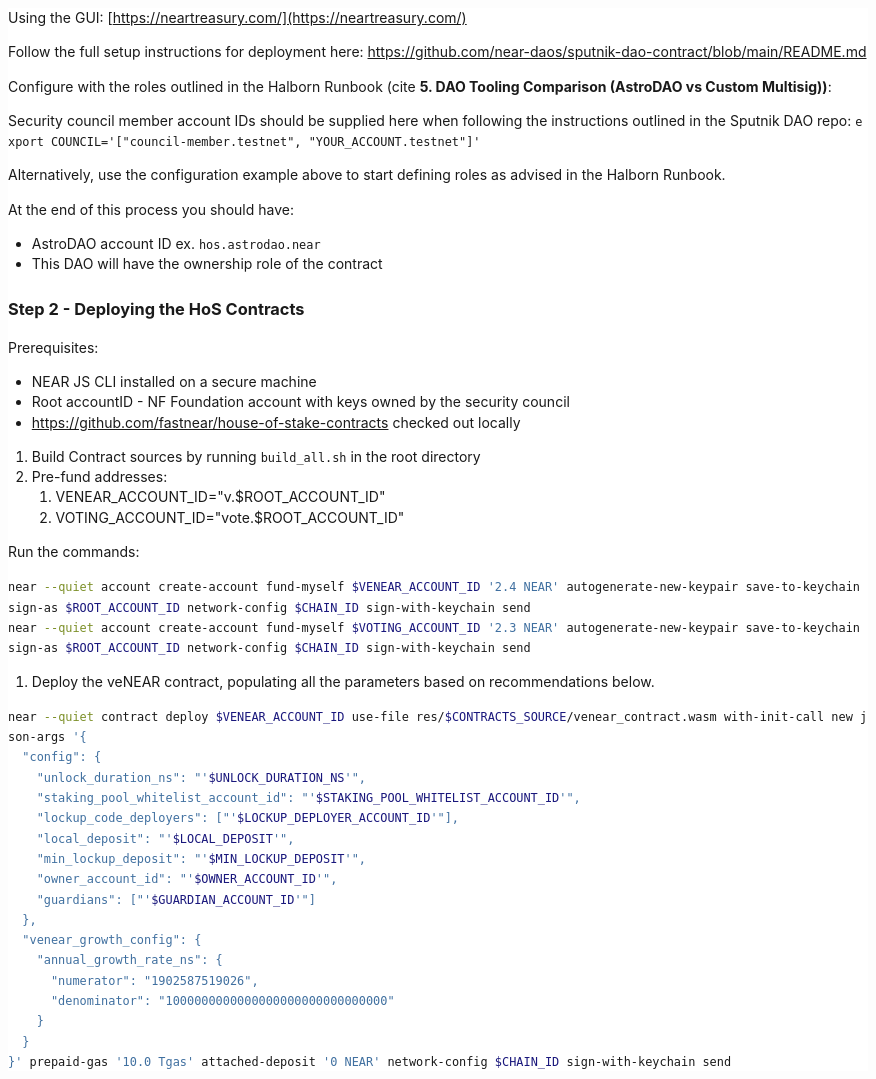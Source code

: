 Using the GUI: [https://neartreasury.com/](https://neartreasury.com/)

Follow the full setup instructions for deployment here: https://github.com/near-daos/sputnik-dao-contract/blob/main/README.md

Configure with the roles outlined in the Halborn Runbook (cite **5. DAO Tooling Comparison (AstroDAO vs Custom Multisig))**:

Security council member account IDs should be supplied here when following the instructions outlined in the Sputnik DAO repo:
`export COUNCIL='["council-member.testnet", "YOUR_ACCOUNT.testnet"]'`

Alternatively, use the configuration example above to start defining roles as advised in the Halborn Runbook. 

At the end of this process you should have:
- AstroDAO account ID ex. `hos.astrodao.near`
- This DAO will have the ownership role of the contract

### Step 2 - Deploying the HoS Contracts

Prerequisites:

- NEAR JS CLI installed on a secure machine
- Root accountID - NF Foundation account with keys owned by the security council
- https://github.com/fastnear/house-of-stake-contracts checked out locally
1. Build Contract sources by running `build_all.sh` in the root directory
2. Pre-fund addresses: 
    1. VENEAR_ACCOUNT_ID="v.$ROOT_ACCOUNT_ID"
    2. VOTING_ACCOUNT_ID="vote.$ROOT_ACCOUNT_ID"

Run the commands:

```bash
near --quiet account create-account fund-myself $VENEAR_ACCOUNT_ID '2.4 NEAR' autogenerate-new-keypair save-to-keychain sign-as $ROOT_ACCOUNT_ID network-config $CHAIN_ID sign-with-keychain send
near --quiet account create-account fund-myself $VOTING_ACCOUNT_ID '2.3 NEAR' autogenerate-new-keypair save-to-keychain sign-as $ROOT_ACCOUNT_ID network-config $CHAIN_ID sign-with-keychain send
```

1. Deploy the veNEAR contract, populating all the parameters based on recommendations below.

```bash
near --quiet contract deploy $VENEAR_ACCOUNT_ID use-file res/$CONTRACTS_SOURCE/venear_contract.wasm with-init-call new json-args '{
  "config": {
    "unlock_duration_ns": "'$UNLOCK_DURATION_NS'",
    "staking_pool_whitelist_account_id": "'$STAKING_POOL_WHITELIST_ACCOUNT_ID'",
    "lockup_code_deployers": ["'$LOCKUP_DEPLOYER_ACCOUNT_ID'"],
    "local_deposit": "'$LOCAL_DEPOSIT'",
    "min_lockup_deposit": "'$MIN_LOCKUP_DEPOSIT'",
    "owner_account_id": "'$OWNER_ACCOUNT_ID'",
    "guardians": ["'$GUARDIAN_ACCOUNT_ID'"]
  },
  "venear_growth_config": {
    "annual_growth_rate_ns": {
      "numerator": "1902587519026",
      "denominator": "1000000000000000000000000000000"
    }
  }
}' prepaid-gas '10.0 Tgas' attached-deposit '0 NEAR' network-config $CHAIN_ID sign-with-keychain send
```

